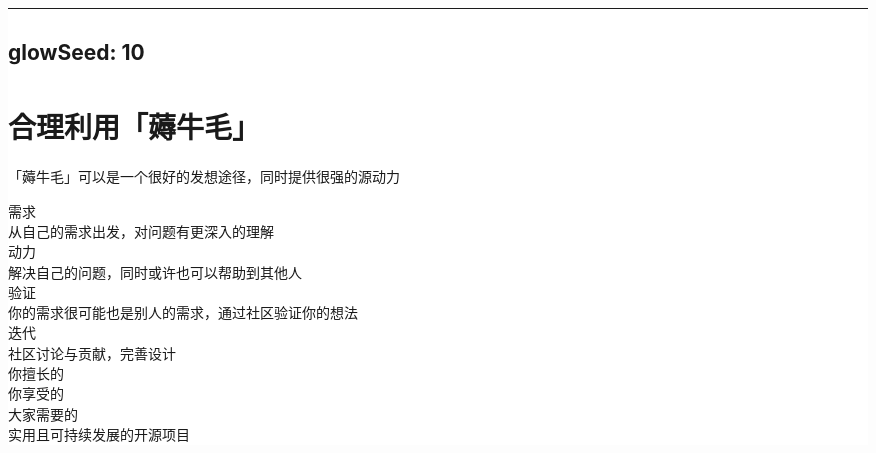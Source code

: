 

---
glowSeed: 10
---

# 合理利用「薅牛毛」

<p v-click>「薅牛毛」可以是一个很好的发想途径，同时提供很强的源动力</p>

<div flex="~ col gap-7" py10>

<div v-click><div flex="~ inline" text-blue mr2 px2 rounded bg-blue:10>需求</div>从自己的需求出发，对问题有更深入的理解</div>

<div v-click><div flex="~ inline" text-rose mr2 px2 rounded bg-rose:10>动力</div>解决自己的问题，同时或许也可以帮助到其他人</div>
<div v-click><div flex="~ inline" text-yellow mr2 px2 rounded bg-yellow:10>验证</div>你的需求很可能也是别人的需求，通过社区验证你的想法</div>
<div v-click><div flex="~ inline" text-green mr2 px2 rounded bg-green:10>迭代</div>社区讨论与贡献，完善设计</div>

</div>

<div absolute left-150 top-20>
  <div
    absolute w-50 h-50 left-0 top-28 border="~ blue rounded-full"
    bg-blue:20 text-xl text-blue flex="~ items-center justify-center"
    v-click="2"
  >
    <div :class="{pr15: $clicks>2, pt8: $clicks>3}" transition-all duration-400>你擅长的</div>
  </div>
  <div
    absolute w-50 h-50 left-34 top-28 border="~ rose rounded-full"
    bg-rose:20 text-xl text-rose flex="~ items-center justify-center"
    v-click="3"
  >
    <div pl15 :class="{pt8: $clicks>3}" transition-all duration-400>你享受的</div>
  </div>
  <div
    absolute w-50 h-50 left-17 top-0 border="~ amber rounded-full"
    bg-amber:20 text-xl text-amber flex="~ items-center justify-center"
    v-click="4"
  >
    <div pb10>大家需要的</div>
  </div>
  <Arrow v-click="5" x1="160" y1="340" x2="170" y2="175" color-green  />
  <div
    v-click="5"
    absolute top-85 left-5 ws-nowrap
    border="~ green rounded-full" px3 py1
    bg-green:20 text-xl text-green
  >实用且可持续发展的开源项目</div>
</div>
